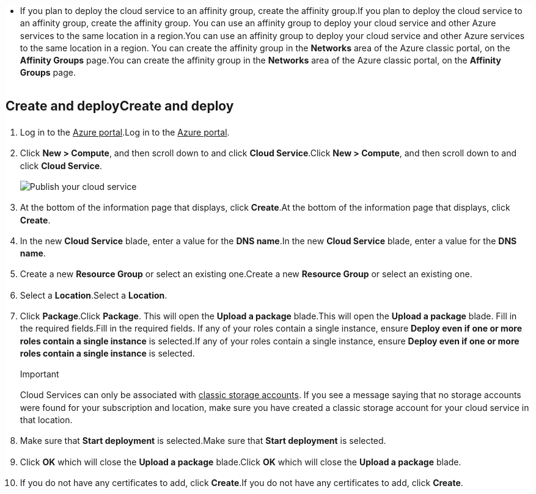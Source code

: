 * <span data-ttu-id="6ef7c-140">If you plan to deploy the cloud service to an affinity group, create the affinity group.</span><span class="sxs-lookup"><span data-stu-id="6ef7c-140">If you plan to deploy the cloud service to an affinity group, create the affinity group.</span></span> <span data-ttu-id="6ef7c-141">You can use an affinity group to deploy your cloud service and other Azure services to the same location in a region.</span><span class="sxs-lookup"><span data-stu-id="6ef7c-141">You can use an affinity group to deploy your cloud service and other Azure services to the same location in a region.</span></span> <span data-ttu-id="6ef7c-142">You can create the affinity group in the **Networks** area of the Azure classic portal, on the **Affinity Groups** page.</span><span class="sxs-lookup"><span data-stu-id="6ef7c-142">You can create the affinity group in the **Networks** area of the Azure classic portal, on the **Affinity Groups** page.</span></span>

## <a name="create-and-deploy"></a><span data-ttu-id="6ef7c-143">Create and deploy</span><span class="sxs-lookup"><span data-stu-id="6ef7c-143">Create and deploy</span></span>
1. <span data-ttu-id="6ef7c-144">Log in to the [Azure portal](https://portal.azure.com/).</span><span class="sxs-lookup"><span data-stu-id="6ef7c-144">Log in to the [Azure portal](https://portal.azure.com/).</span></span>
2. <span data-ttu-id="6ef7c-145">Click **New > Compute**, and then scroll down to and click **Cloud Service**.</span><span class="sxs-lookup"><span data-stu-id="6ef7c-145">Click **New > Compute**, and then scroll down to and click **Cloud Service**.</span></span>

    ![Publish your cloud service](https://docstestmedia1.blob.core.windows.net/azure-media/articles/cloud-services/media/cloud-services-how-to-create-deploy-portal/create-cloud-service.png)
3. <span data-ttu-id="6ef7c-147">At the bottom of the information page that displays, click **Create**.</span><span class="sxs-lookup"><span data-stu-id="6ef7c-147">At the bottom of the information page that displays, click **Create**.</span></span>
4. <span data-ttu-id="6ef7c-148">In the new **Cloud Service** blade, enter a value for the **DNS name**.</span><span class="sxs-lookup"><span data-stu-id="6ef7c-148">In the new **Cloud Service** blade, enter a value for the **DNS name**.</span></span>
5. <span data-ttu-id="6ef7c-149">Create a new **Resource Group** or select an existing one.</span><span class="sxs-lookup"><span data-stu-id="6ef7c-149">Create a new **Resource Group** or select an existing one.</span></span>
6. <span data-ttu-id="6ef7c-150">Select a **Location**.</span><span class="sxs-lookup"><span data-stu-id="6ef7c-150">Select a **Location**.</span></span>
7. <span data-ttu-id="6ef7c-151">Click **Package**.</span><span class="sxs-lookup"><span data-stu-id="6ef7c-151">Click **Package**.</span></span> <span data-ttu-id="6ef7c-152">This will open the **Upload a package** blade.</span><span class="sxs-lookup"><span data-stu-id="6ef7c-152">This will open the **Upload a package** blade.</span></span> <span data-ttu-id="6ef7c-153">Fill in the required fields.</span><span class="sxs-lookup"><span data-stu-id="6ef7c-153">Fill in the required fields.</span></span> <span data-ttu-id="6ef7c-154">If any of your roles contain a single instance, ensure **Deploy even if one or more roles contain a single instance** is selected.</span><span class="sxs-lookup"><span data-stu-id="6ef7c-154">If any of your roles contain a single instance, ensure **Deploy even if one or more roles contain a single instance** is selected.</span></span>

    > [!IMPORTANT]
    > Cloud Services can only be associated with [classic storage accounts](../azure-resource-manager/resource-manager-deployment-model.md). If you see a message saying that no storage accounts were found for your subscription and location, make sure you have created a classic storage account for your cloud service in that location.

8. <span data-ttu-id="6ef7c-157">Make sure that **Start deployment** is selected.</span><span class="sxs-lookup"><span data-stu-id="6ef7c-157">Make sure that **Start deployment** is selected.</span></span>
9. <span data-ttu-id="6ef7c-158">Click **OK** which will close the **Upload a package** blade.</span><span class="sxs-lookup"><span data-stu-id="6ef7c-158">Click **OK** which will close the **Upload a package** blade.</span></span>
10. <span data-ttu-id="6ef7c-159">If you do not have any certificates to add, click **Create**.</span><span class="sxs-lookup"><span data-stu-id="6ef7c-159">If you do not have any certificates to add, click **Create**.</span></span>


[TFSTutorialForCloudService]: http://go.microsoft.com/fwlink/?LinkID=251796